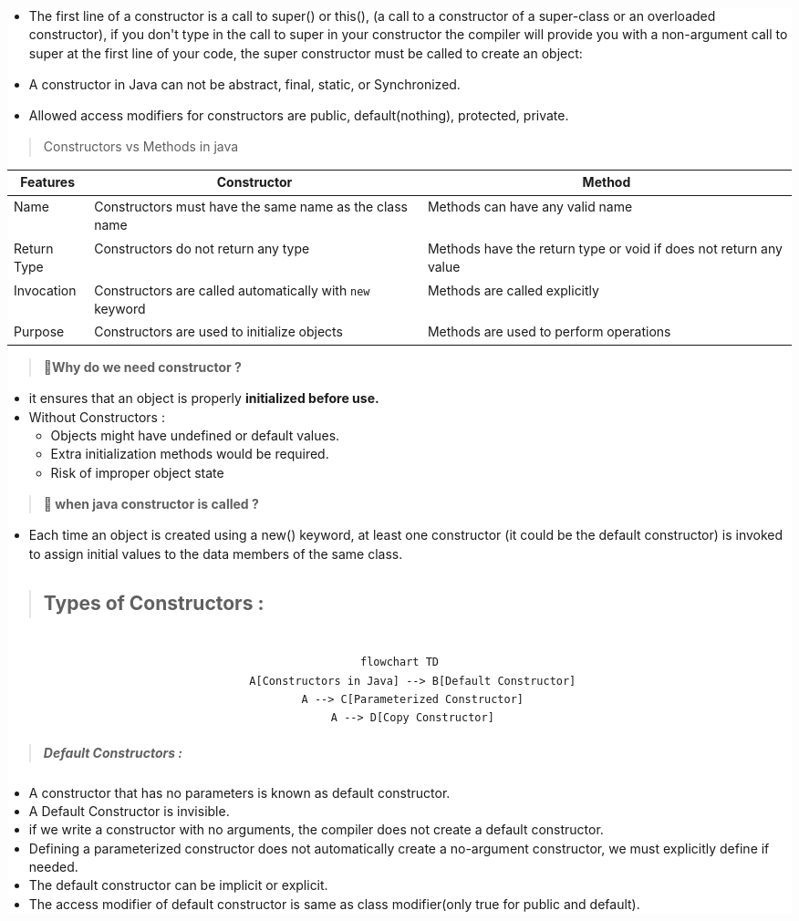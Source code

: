 - The first line of a constructor is a call to super() or this(), (a call to a constructor of a super-class or an overloaded constructor), if you don't type in the call to super in your constructor the compiler will provide you with a non-argument call to super at the first line of your code, the super constructor must be called to create an object:

- A constructor in Java can not be abstract, final, static, or Synchronized.

- Allowed access modifiers for constructors are public, default(nothing), protected, private.

> Constructors vs Methods in java


| Features   | Constructor                                           | Method                                         |
|------------|------------------------------------------------------|-----------------------------------------------|
| Name       | Constructors must have the same name as the class name | Methods can have any valid name              |
| Return Type| Constructors do not return any type                  | Methods have the return type or void if does not return any value |
| Invocation | Constructors are called automatically with `new` keyword | Methods are called explicitly               |
| Purpose    | Constructors are used to initialize objects         | Methods are used to perform operations       |



> **🧠Why do we need constructor ?**

- it ensures that an object is properly **initialized before use.**
- Without Constructors :
    - Objects might have undefined or default values.
    - Extra initialization methods would be required.
    - Risk of improper object state

> **🧠 when java constructor is called ?**

- Each time an object is created using a new() keyword, at least one constructor (it could be the default constructor) is invoked to assign initial values to the data members of the same class.


> ## Types of Constructors :

<div align = "center">

```mermaid

flowchart TD
    A[Constructors in Java] --> B[Default Constructor]
    A --> C[Parameterized Constructor]
    A --> D[Copy Constructor]

```

</div>

> ##### Default Constructors :

- A constructor that has no parameters is known as default constructor.
- A Default Constructor is invisible.
- if we write a constructor with no arguments, the compiler does not create a default constructor.
- Defining a parameterized constructor does not automatically create a no-argument constructor, we must explicitly define if needed.
- The default constructor can be implicit or explicit.
- The access modifier of default constructor is same as class modifier(only true for public and default).
